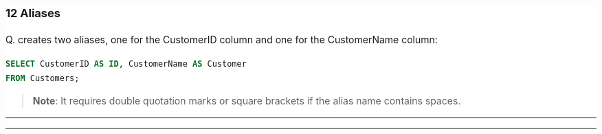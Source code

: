 ### 12 Aliases

Q. creates two aliases, one for the CustomerID column and one for the CustomerName column:

```sql
SELECT CustomerID AS ID, CustomerName AS Customer
FROM Customers;
```

> **Note**: It requires double quotation marks or square brackets if the alias name contains spaces.



---





















---
